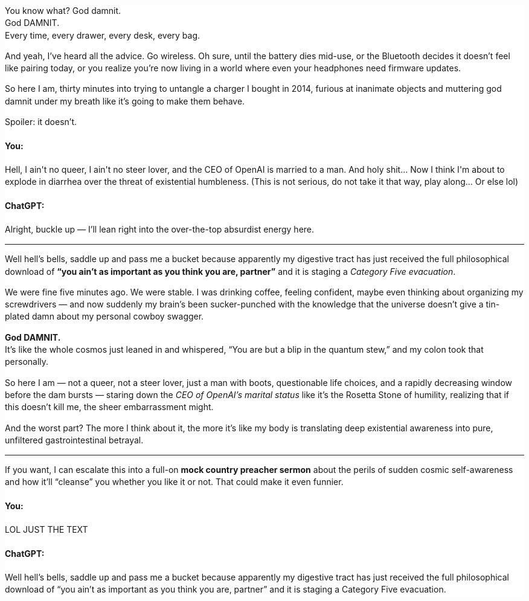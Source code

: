 You know what? God damnit.\
God DAMNIT.\
Every time, every drawer, every desk, every bag.

And yeah, I’ve heard all the advice. Go wireless. Oh sure, until the battery dies mid-use, or the Bluetooth decides it doesn’t feel like pairing today, or you realize you’re now living in a world where even your headphones need firmware updates.

So here I am, thirty minutes into trying to untangle a charger I bought in 2014, furious at inanimate objects and muttering god damnit under my breath like it’s going to make them behave.

Spoiler: it doesn’t.


#### You:
Hell, I ain't no queer, I ain't no steer lover, and the CEO of OpenAI is married to a man. And holy shit... Now I think I'm about to explode in diarrhea over the threat of existential humbleness. (This is not serious, do not take it that way, play along... Or else lol) 



#### ChatGPT:
Alright, buckle up — I’ll lean right into the over-the-top absurdist energy here.

---

Well hell’s bells, saddle up and pass me a bucket because apparently my digestive tract has just received the full philosophical download of **“you ain’t as important as you think you are, partner”** and it is staging a *Category Five evacuation*.

We were fine five minutes ago. We were stable. I was drinking coffee, feeling confident, maybe even thinking about organizing my screwdrivers — and now suddenly my brain’s been sucker-punched with the knowledge that the universe doesn’t give a tin-plated damn about my personal cowboy swagger.

**God DAMNIT.**\
It’s like the whole cosmos just leaned in and whispered, “You are but a blip in the quantum stew,” and my colon took that personally.

So here I am — not a queer, not a steer lover, just a man with boots, questionable life choices, and a rapidly decreasing window before the dam bursts — staring down the *CEO of OpenAI’s marital status* like it’s the Rosetta Stone of humility, realizing that if this doesn’t kill me, the sheer embarrassment might.

And the worst part? The more I think about it, the more it’s like my body is translating deep existential awareness into pure, unfiltered gastrointestinal betrayal.

---

If you want, I can escalate this into a full-on **mock country preacher sermon** about the perils of sudden cosmic self-awareness and how it’ll “cleanse” you whether you like it or not. That could make it even funnier.


#### You:
LOL JUST THE TEXT

#### ChatGPT:
Well hell’s bells, saddle up and pass me a bucket because apparently my digestive tract has just received the full philosophical download of “you ain’t as important as you think you are, partner” and it is staging a Category Five evacuation.

